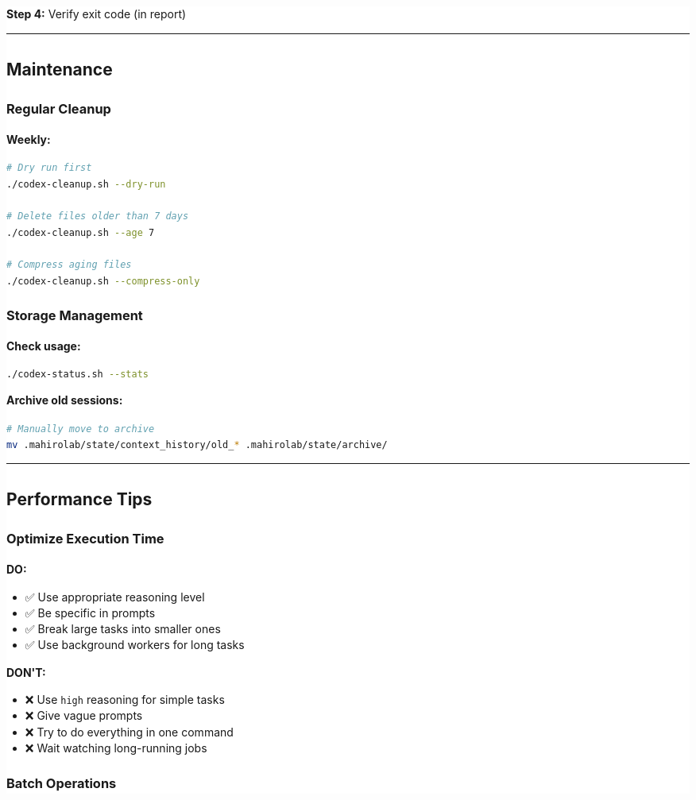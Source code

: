 **Step 4:** Verify exit code (in report)

---

## Maintenance

### Regular Cleanup

**Weekly:**
```bash
# Dry run first
./codex-cleanup.sh --dry-run

# Delete files older than 7 days
./codex-cleanup.sh --age 7

# Compress aging files
./codex-cleanup.sh --compress-only
```

### Storage Management

**Check usage:**
```bash
./codex-status.sh --stats
```

**Archive old sessions:**
```bash
# Manually move to archive
mv .mahirolab/state/context_history/old_* .mahirolab/state/archive/
```

---

## Performance Tips

### Optimize Execution Time

**DO:**
- ✅ Use appropriate reasoning level
- ✅ Be specific in prompts
- ✅ Break large tasks into smaller ones
- ✅ Use background workers for long tasks

**DON'T:**
- ❌ Use `high` reasoning for simple tasks
- ❌ Give vague prompts
- ❌ Try to do everything in one command
- ❌ Wait watching long-running jobs

### Batch Operations
